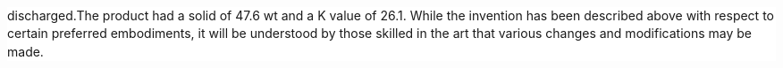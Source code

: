 discharged.The product had a solid of 47.6 wt and a K value of 26.1. While the invention has been described above with respect to certain preferred embodiments, it will be understood by those skilled in the art that various changes and modifications may be made.